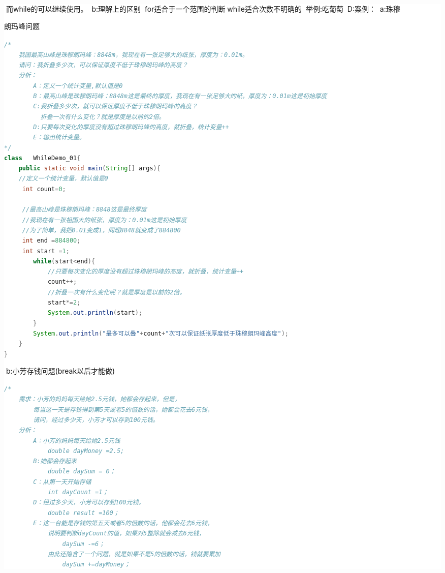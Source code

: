 ​			而while的可以继续使用。
​		b:理解上的区别
​			for适合于一个范围的判断
​			while适合次数不明确的
​				举例:吃葡萄
​	D:案例：
​		a:珠穆



朗玛峰问题

```java
/*
	我国最高山峰是珠穆朗玛峰：8848m，我现在有一张足够大的纸张，厚度为：0.01m。
	请问：我折叠多少次，可以保证厚度不低于珠穆朗玛峰的高度？
	分析：
		A：定义一个统计变量,默认值是0
		B：最高山峰是珠穆朗玛峰：8848m这是最终的厚度，我现在有一张足够大的纸，厚度为：0.01m这是初始厚度
		C:我折叠多少次，就可以保证厚度不低于珠穆朗玛峰的高度？
		  折叠一次有什么变化？就是厚度是以前的2倍。
		D:只要每次变化的厚度没有超过珠穆朗玛峰的高度，就折叠，统计变量++
		E：输出统计变量。
*/
class   WhileDemo_01{
    public static void main(String[] args){
    //定义一个统计变量，默认值是0
     int count=0;
        
     //最高山峰是珠穆朗玛峰：8848这是最终厚度
     //我现在有一张祖国大的纸张，厚度为：0.01m这是初始厚度
     //为了简单，我把0.01变成1，同理8848就变成了884800
     int end =884800;
     int start =1;
        while(start<end){
            //只要每次变化的厚度没有超过珠穆朗玛峰的高度，就折叠，统计变量++
            count++;
            //折叠一次有什么变化呢？就是厚度是以前的2倍。
            start*=2;
        	System.out.println(start);
        }
        System.out.println("最多可以叠"+count+"次可以保证纸张厚度低于珠穆朗玛峰高度");
    }
}
```

​		b:小芳存钱问题(break以后才能做)

```java
/*
	需求：小芳的妈妈每天给她2.5元钱，她都会存起来，但是，
		每当这一天是存钱得到第5天或者5的倍数的话，她都会花去6元钱，
		请问，经过多少天，小芳才可以存到100元钱。
	分析：
		A：小芳的妈妈每天给她2.5元钱
			double dayMoney =2.5;
		B:她都会存起来
			double daySum = 0；
		C：从第一天开始存储
			int dayCount =1；
		D：经过多少天，小芳可以存到100元钱。
			double result =100；
		E：这一台能是存钱的第五天或者5的倍数的话，他都会花去6元钱，
			说明要判断dayCount的值，如果对5整除就会减去6元钱，
				daySum -=6；
			由此还隐含了一个问题，就是如果不是5的倍数的话，钱就要累加
				daySum +=dayMoney；
```